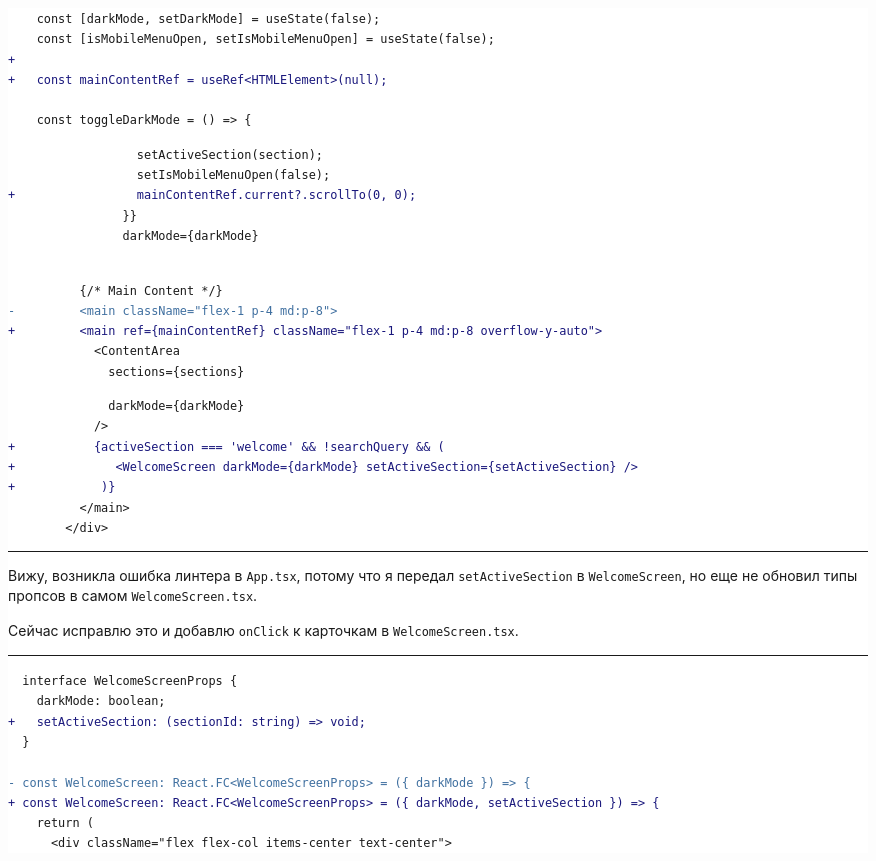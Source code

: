 ```diff
    const [darkMode, setDarkMode] = useState(false);
    const [isMobileMenuOpen, setIsMobileMenuOpen] = useState(false);
+ 
+   const mainContentRef = useRef<HTMLElement>(null);
  
    const toggleDarkMode = () => {
```

```diff
                  setActiveSection(section);
                  setIsMobileMenuOpen(false);
+                 mainContentRef.current?.scrollTo(0, 0);
                }}
                darkMode={darkMode}
```

```diff
  
          {/* Main Content */}
-         <main className="flex-1 p-4 md:p-8">
+         <main ref={mainContentRef} className="flex-1 p-4 md:p-8 overflow-y-auto">
            <ContentArea 
              sections={sections}
```

```diff
              darkMode={darkMode}
            />
+           {activeSection === 'welcome' && !searchQuery && (
+              <WelcomeScreen darkMode={darkMode} setActiveSection={setActiveSection} />
+            )}
          </main>
        </div>
```

---

Вижу, возникла ошибка линтера в `App.tsx`, потому что я передал `setActiveSection` в `WelcomeScreen`, но еще не обновил типы пропсов в самом `WelcomeScreen.tsx`.

Сейчас исправлю это и добавлю `onClick` к карточкам в `WelcomeScreen.tsx`.

---

```diff
  interface WelcomeScreenProps {
    darkMode: boolean;
+   setActiveSection: (sectionId: string) => void;
  }
  
- const WelcomeScreen: React.FC<WelcomeScreenProps> = ({ darkMode }) => {
+ const WelcomeScreen: React.FC<WelcomeScreenProps> = ({ darkMode, setActiveSection }) => {
    return (
      <div className="flex flex-col items-center text-center">
```
